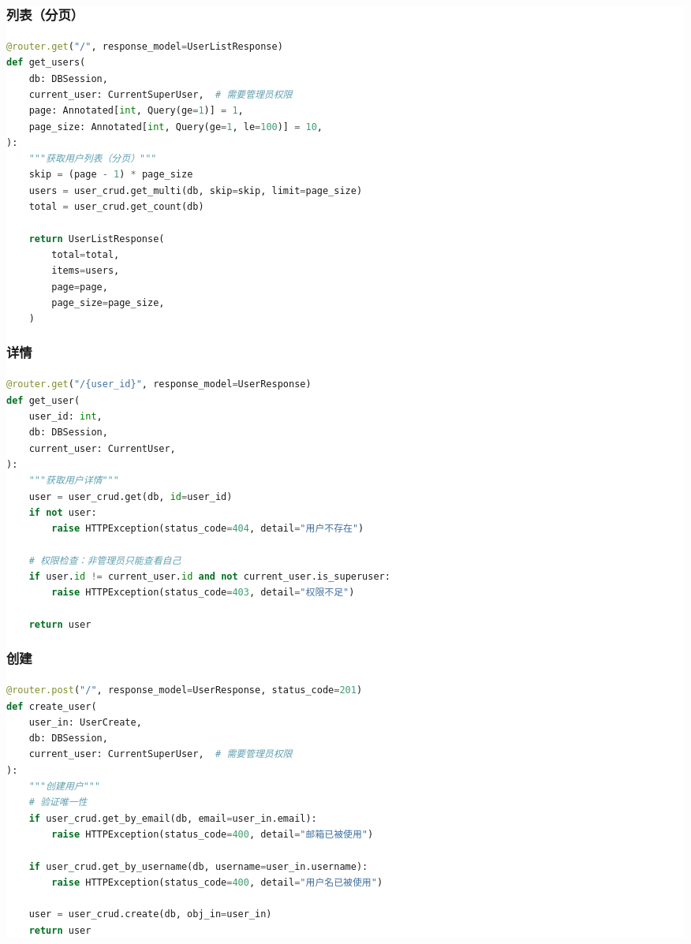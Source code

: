 ### 列表（分页）

```python
@router.get("/", response_model=UserListResponse)
def get_users(
    db: DBSession,
    current_user: CurrentSuperUser,  # 需要管理员权限
    page: Annotated[int, Query(ge=1)] = 1,
    page_size: Annotated[int, Query(ge=1, le=100)] = 10,
):
    """获取用户列表（分页）"""
    skip = (page - 1) * page_size
    users = user_crud.get_multi(db, skip=skip, limit=page_size)
    total = user_crud.get_count(db)
    
    return UserListResponse(
        total=total,
        items=users,
        page=page,
        page_size=page_size,
    )
```

### 详情

```python
@router.get("/{user_id}", response_model=UserResponse)
def get_user(
    user_id: int,
    db: DBSession,
    current_user: CurrentUser,
):
    """获取用户详情"""
    user = user_crud.get(db, id=user_id)
    if not user:
        raise HTTPException(status_code=404, detail="用户不存在")
    
    # 权限检查：非管理员只能查看自己
    if user.id != current_user.id and not current_user.is_superuser:
        raise HTTPException(status_code=403, detail="权限不足")
    
    return user
```

### 创建

```python
@router.post("/", response_model=UserResponse, status_code=201)
def create_user(
    user_in: UserCreate,
    db: DBSession,
    current_user: CurrentSuperUser,  # 需要管理员权限
):
    """创建用户"""
    # 验证唯一性
    if user_crud.get_by_email(db, email=user_in.email):
        raise HTTPException(status_code=400, detail="邮箱已被使用")
    
    if user_crud.get_by_username(db, username=user_in.username):
        raise HTTPException(status_code=400, detail="用户名已被使用")
    
    user = user_crud.create(db, obj_in=user_in)
    return user
```
